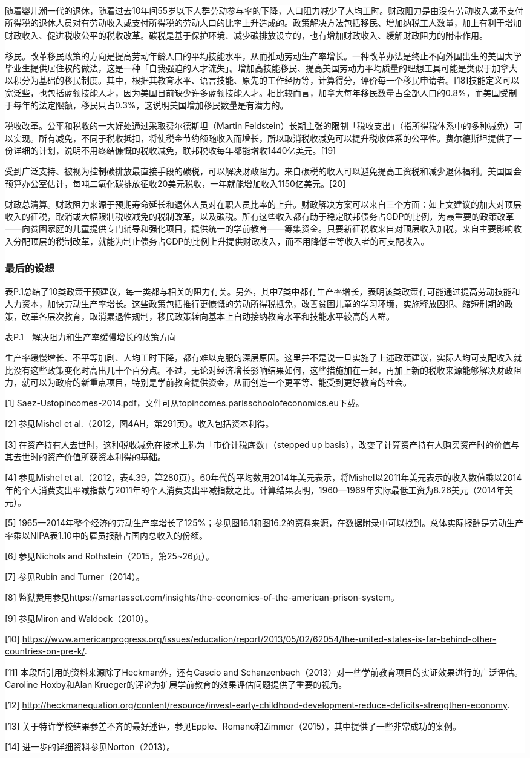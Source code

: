 
随着婴儿潮一代的退休，随着过去10年间55岁以下人群劳动参与率的下降，人口阻力减少了人均工时。财政阻力是由没有劳动收入或不支付所得税的退休人员对有劳动收入或支付所得税的劳动人口的比率上升造成的。政策解决方法包括移民、增加纳税工人数量，加上有利于增加财政收入、促进税收公平的税收改革。碳税是基于保护环境、减少碳排放设立的，也有增加财政收入、缓解财政阻力的附带作用。

移民。改革移民政策的方向是提高劳动年龄人口的平均技能水平，从而推动劳动生产率增长。一种改革办法是终止不向外国出生的美国大学毕业生提供居住权的做法，这是一种「自我强迫的人才流失」。增加高技能移民、提高美国劳动力平均质量的理想工具可能是类似于加拿大以积分为基础的移民制度。其中，根据其教育水平、语言技能、原先的工作经历等，计算得分，评价每一个移民申请者。[18]技能定义可以宽泛些，也包括蓝领技能人才，因为美国目前缺少许多蓝领技能人才。相比较而言，加拿大每年移民数量占全部人口的0.8%，而美国受制于每年的法定限额，移民只占0.3%，这说明美国增加移民数量是有潜力的。

税收改革。公平和税收的一大好处通过采取费尔德斯坦（Martin Feldstein）长期主张的限制「税收支出」（指所得税体系中的多种减免）可以实现。所有减免，不同于税收抵扣，将使税金节约额随收入而增长，所以取消税收减免可以提升税收体系的公平性。费尔德斯坦提供了一份详细的计划，说明不用终结慷慨的税收减免，联邦税收每年都能增收1440亿美元。[19]

受到广泛支持、被视为控制碳排放最直接手段的碳税，可以解决财政阻力。来自碳税的收入可以避免提高工资税和减少退休福利。美国国会预算办公室估计，每吨二氧化碳排放征收20美元税收，一年就能增加收入1150亿美元。[20]

财政总清算。财政阻力来源于预期寿命延长和退休人员对在职人员比率的上升。财政解决方案可以来自三个方面：如上文建议的加大对顶层收入的征税，取消或大幅限制税收减免的税制改革，以及碳税。所有这些收入都有助于稳定联邦债务占GDP的比例，为最重要的政策改革——向贫困家庭的儿童提供专门辅导和强化项目，提供统一的学前教育——筹集资金。只要新征税收来自对顶层收入加税，来自主要影响收入分配顶层的税制改革，就能为制止债务占GDP的比例上升提供财政收入，而不用降低中等收入者的可支配收入。


### 最后的设想

表P.1总结了10类政策干预建议，每一类都与相关的阻力有关。另外，其中7类中都有生产率增长，表明该类政策有可能通过提高劳动技能和人力资本，加快劳动生产率增长。这些政策包括推行更慷慨的劳动所得税抵免，改善贫困儿童的学习环境，实施释放囚犯、缩短刑期的政策，改革各层次教育，取消累退性规制，移民政策转向基本上自动接纳教育水平和技能水平较高的人群。

表P.1　解决阻力和生产率缓慢增长的政策方向

生产率缓慢增长、不平等加剧、人均工时下降，都有难以克服的深层原因。这里并不是说一旦实施了上述政策建议，实际人均可支配收入就比没有这些政策变化时高出几十个百分点。不过，无论对经济增长影响结果如何，这些措施加在一起，再加上新的税收来源能够解决财政阻力，就可以为政府的新重点项目，特别是学前教育提供资金，从而创造一个更平等、能受到更好教育的社会。

[1] Saez-Ustopincomes-2014.pdf，文件可从topincomes.parisschoolofeconomics.eu下载。

[2] 参见Mishel et al.（2012，图4AH，第291页）。收入包括资本利得。

[3] 在资产持有人去世时，这种税收减免在技术上称为「市价计税底数」（stepped up basis），改变了计算资产持有人购买资产时的价值与其去世时的资产价值所获资本利得的基础。

[4] 参见Mishel et al.（2012，表4.39，第280页）。60年代的平均数用2014年美元表示，将Mishel以2011年美元表示的收入数值乘以2014年的个人消费支出平减指数与2011年的个人消费支出平减指数之比。计算结果表明，1960—1969年实际最低工资为8.26美元（2014年美元）。

[5] 1965—2014年整个经济的劳动生产率增长了125%；参见图16.1和图16.2的资料来源，在数据附录中可以找到。总体实际报酬是劳动生产率乘以NIPA表1.10中的雇员报酬占国内总收入的份额。

[6] 参见Nichols and Rothstein（2015，第25~26页）。

[7] 参见Rubin and Turner（2014）。

[8] 监狱费用参见https://smartasset.com/insights/the-economics-of-the-american-prison-system。

[9] 参见Miron and Waldock（2010）。

[10] https://www.americanprogress.org/issues/education/report/2013/05/02/62054/the-united-states-is-far-behind-other-countries-on-pre-k/.

[11] 本段所引用的资料来源除了Heckman外，还有Cascio and Schanzenbach（2013）对一些学前教育项目的实证效果进行的广泛评估。Caroline Hoxby和Alan Krueger的评论为扩展学前教育的效果评估问题提供了重要的视角。

[12] http://heckmanequation.org/content/resource/invest-early-childhood-development-reduce-deficits-strengthen-economy.

[13] 关于特许学校结果参差不齐的最好述评，参见Epple、Romano和Zimmer（2015），其中提供了一些非常成功的案例。

[14] 进一步的详细资料参见Norton（2013）。
